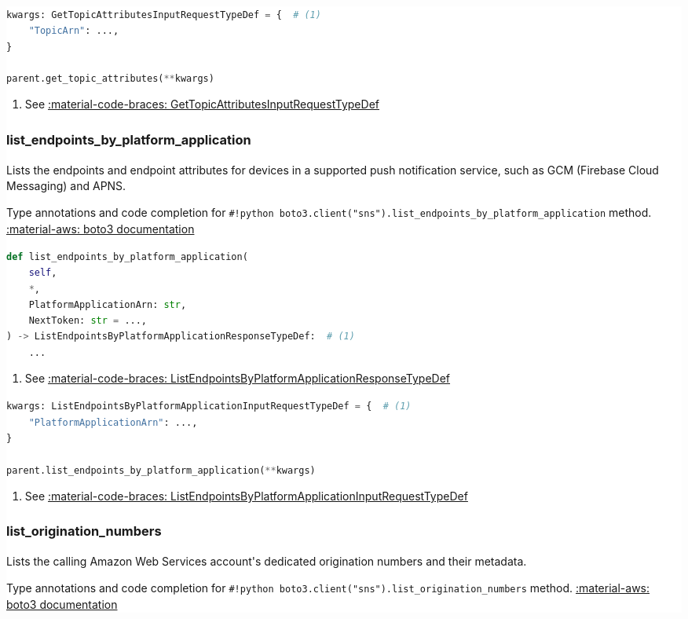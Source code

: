 
```python title="Usage example with kwargs"
kwargs: GetTopicAttributesInputRequestTypeDef = {  # (1)
    "TopicArn": ...,
}

parent.get_topic_attributes(**kwargs)
```

1. See [:material-code-braces: GetTopicAttributesInputRequestTypeDef](./type_defs.md#gettopicattributesinputrequesttypedef) 

### list\_endpoints\_by\_platform\_application

Lists the endpoints and endpoint attributes for devices in a supported push
notification service, such as GCM (Firebase Cloud Messaging) and APNS.

Type annotations and code completion for `#!python boto3.client("sns").list_endpoints_by_platform_application` method.
[:material-aws: boto3 documentation](https://boto3.amazonaws.com/v1/documentation/api/latest/reference/services/sns.html#SNS.Client.list_endpoints_by_platform_application)

```python title="Method definition"
def list_endpoints_by_platform_application(
    self,
    *,
    PlatformApplicationArn: str,
    NextToken: str = ...,
) -> ListEndpointsByPlatformApplicationResponseTypeDef:  # (1)
    ...
```

1. See [:material-code-braces: ListEndpointsByPlatformApplicationResponseTypeDef](./type_defs.md#listendpointsbyplatformapplicationresponsetypedef) 


```python title="Usage example with kwargs"
kwargs: ListEndpointsByPlatformApplicationInputRequestTypeDef = {  # (1)
    "PlatformApplicationArn": ...,
}

parent.list_endpoints_by_platform_application(**kwargs)
```

1. See [:material-code-braces: ListEndpointsByPlatformApplicationInputRequestTypeDef](./type_defs.md#listendpointsbyplatformapplicationinputrequesttypedef) 

### list\_origination\_numbers

Lists the calling Amazon Web Services account's dedicated origination numbers
and their metadata.

Type annotations and code completion for `#!python boto3.client("sns").list_origination_numbers` method.
[:material-aws: boto3 documentation](https://boto3.amazonaws.com/v1/documentation/api/latest/reference/services/sns.html#SNS.Client.list_origination_numbers)
